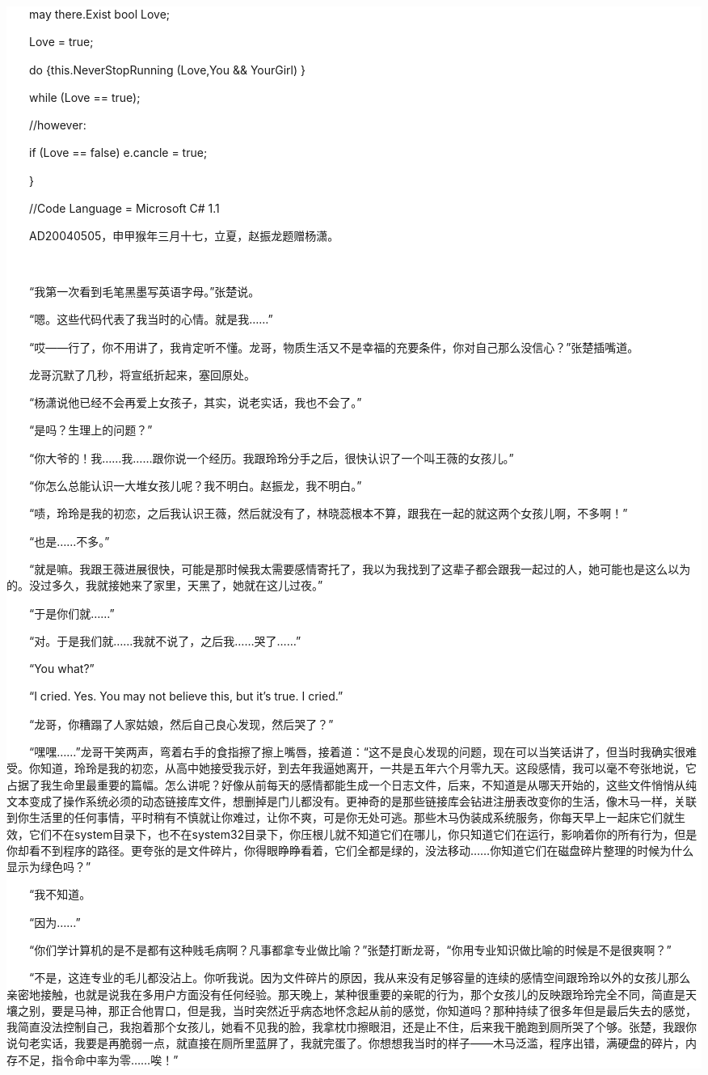 　　may there.Exist bool Love;

　　Love = true;

　　do {this.NeverStopRunning (Love,You && YourGirl) }

　　while (Love == true);

　　//however:

　　if (Love == false) e.cancle = true;

　　}

　　//Code Language = Microsoft C# 1.1

　　AD20040505，申甲猴年三月十七，立夏，赵振龙题赠杨潇。

　　

　　“我第一次看到毛笔黑墨写英语字母。”张楚说。

　　“嗯。这些代码代表了我当时的心情。就是我……”

　　“哎——行了，你不用讲了，我肯定听不懂。龙哥，物质生活又不是幸福的充要条件，你对自己那么没信心？”张楚插嘴道。

　　龙哥沉默了几秒，将宣纸折起来，塞回原处。

　　“杨潇说他已经不会再爱上女孩子，其实，说老实话，我也不会了。”

　　“是吗？生理上的问题？”

　　“你大爷的！我……我……跟你说一个经历。我跟玲玲分手之后，很快认识了一个叫王薇的女孩儿。”

　　“你怎么总能认识一大堆女孩儿呢？我不明白。赵振龙，我不明白。”

　　“啧，玲玲是我的初恋，之后我认识王薇，然后就没有了，林晓蕊根本不算，跟我在一起的就这两个女孩儿啊，不多啊！”

　　“也是……不多。”

　　“就是嘛。我跟王薇进展很快，可能是那时候我太需要感情寄托了，我以为我找到了这辈子都会跟我一起过的人，她可能也是这么以为的。没过多久，我就接她来了家里，天黑了，她就在这儿过夜。”

　　“于是你们就……”

　　“对。于是我们就……我就不说了，之后我……哭了……”

　　“You what?”

　　“I cried. Yes. You may not believe this, but it’s true. I cried.”

　　“龙哥，你糟蹋了人家姑娘，然后自己良心发现，然后哭了？”

　　“嘿嘿……”龙哥干笑两声，弯着右手的食指擦了擦上嘴唇，接着道：“这不是良心发现的问题，现在可以当笑话讲了，但当时我确实很难受。你知道，玲玲是我的初恋，从高中她接受我示好，到去年我逼她离开，一共是五年六个月零九天。这段感情，我可以毫不夸张地说，它占据了我生命里最重要的篇幅。怎么讲呢？好像从前每天的感情都能生成一个日志文件，后来，不知道是从哪天开始的，这些文件悄悄从纯文本变成了操作系统必须的动态链接库文件，想删掉是门儿都没有。更神奇的是那些链接库会钻进注册表改变你的生活，像木马一样，关联到你生活里的任何事情，平时稍有不慎就让你难过，让你不爽，可是你无处可逃。那些木马伪装成系统服务，你每天早上一起床它们就生效，它们不在system目录下，也不在system32目录下，你压根儿就不知道它们在哪儿，你只知道它们在运行，影响着你的所有行为，但是你却看不到程序的路径。更夸张的是文件碎片，你得眼睁睁看着，它们全都是绿的，没法移动……你知道它们在磁盘碎片整理的时候为什么显示为绿色吗？”

　　“我不知道。

　　“因为……”

　　“你们学计算机的是不是都有这种贱毛病啊？凡事都拿专业做比喻？”张楚打断龙哥，“你用专业知识做比喻的时候是不是很爽啊？”

　　“不是，这连专业的毛儿都没沾上。你听我说。因为文件碎片的原因，我从来没有足够容量的连续的感情空间跟玲玲以外的女孩儿那么亲密地接触，也就是说我在多用户方面没有任何经验。那天晚上，某种很重要的亲昵的行为，那个女孩儿的反映跟玲玲完全不同，简直是天壤之别，要是马神，那正合他胃口，但是我，当时突然近乎病态地怀念起从前的感觉，你知道吗？那种持续了很多年但是最后失去的感觉，我简直没法控制自己，我抱着那个女孩儿，她看不见我的脸，我拿枕巾擦眼泪，还是止不住，后来我干脆跑到厕所哭了个够。张楚，我跟你说句老实话，我要是再脆弱一点，就直接在厕所里蓝屏了，我就完蛋了。你想想我当时的样子——木马泛滥，程序出错，满硬盘的碎片，内存不足，指令命中率为零……唉！”
